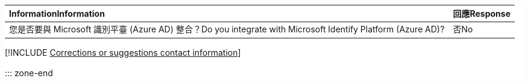 | <span data-ttu-id="e5162-149">**Information**</span><span class="sxs-lookup"><span data-stu-id="e5162-149">**Information**</span></span> | <span data-ttu-id="e5162-150">**回應**</span><span class="sxs-lookup"><span data-stu-id="e5162-150">**Response**</span></span> |
|:----------------|:-------------|
| <span data-ttu-id="e5162-151">您是否要與 Microsoft 識別平臺 (Azure AD) 整合？</span><span class="sxs-lookup"><span data-stu-id="e5162-151">Do you integrate with Microsoft Identify Platform (Azure AD)?</span></span>  | <span data-ttu-id="e5162-152">否</span><span class="sxs-lookup"><span data-stu-id="e5162-152">No</span></span> |

[!INCLUDE [Corrections or suggestions contact information](../includes/corrections-or-suggestions.md)]

::: zone-end
